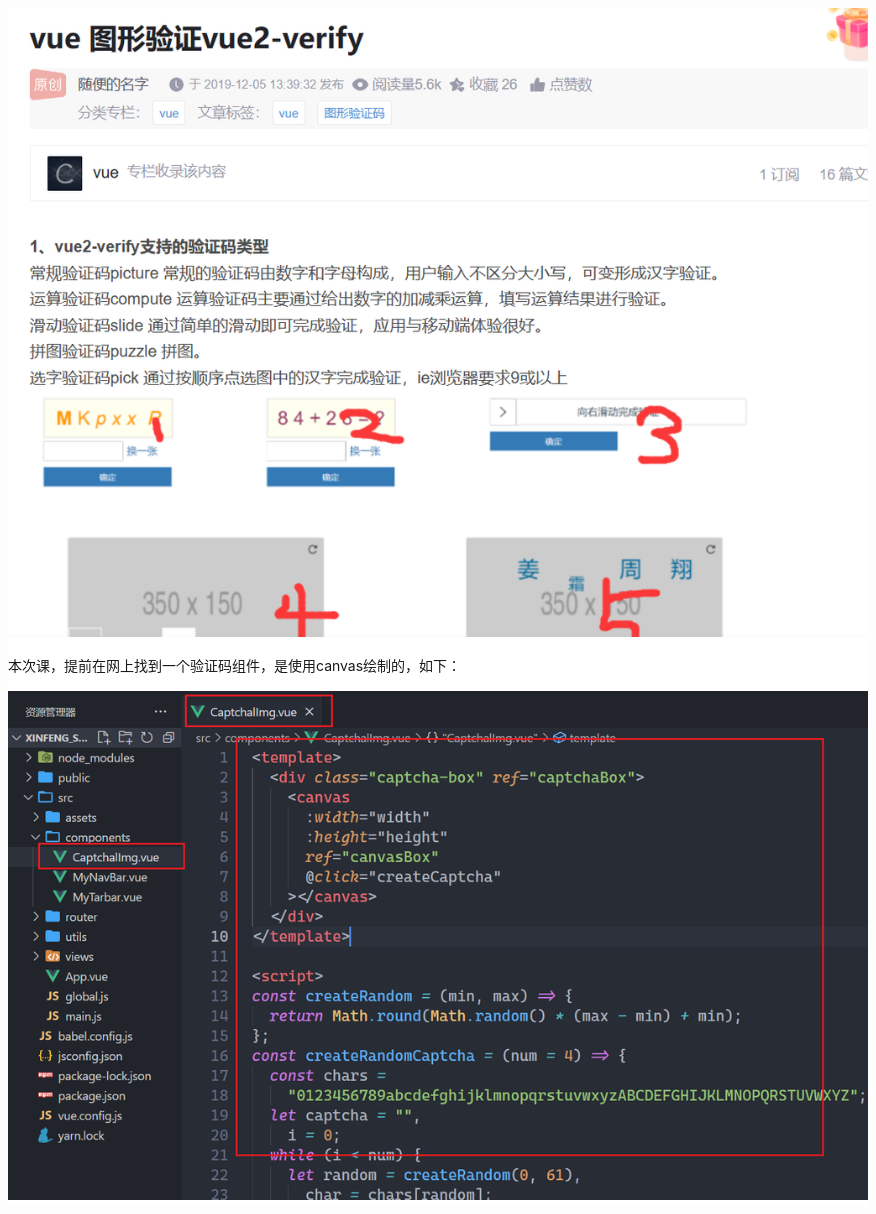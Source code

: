 ![1698627965005](./assets/1698627965005.png)

本次课，提前在网上找到一个验证码组件，是使用canvas绘制的，如下：

![1698628078291](./assets/1698628078291.png)
